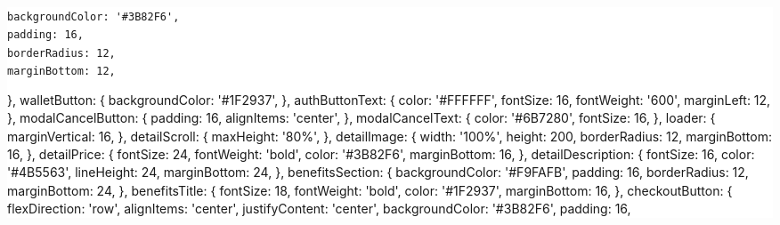     backgroundColor: '#3B82F6',
    padding: 16,
    borderRadius: 12,
    marginBottom: 12,
  },
  walletButton: {
    backgroundColor: '#1F2937',
  },
  authButtonText: {
    color: '#FFFFFF',
    fontSize: 16,
    fontWeight: '600',
    marginLeft: 12,
  },
  modalCancelButton: {
    padding: 16,
    alignItems: 'center',
  },
  modalCancelText: {
    color: '#6B7280',
    fontSize: 16,
  },
  loader: {
    marginVertical: 16,
  },
  detailScroll: {
    maxHeight: '80%',
  },
  detailImage: {
    width: '100%',
    height: 200,
    borderRadius: 12,
    marginBottom: 16,
  },
  detailPrice: {
    fontSize: 24,
    fontWeight: 'bold',
    color: '#3B82F6',
    marginBottom: 16,
  },
  detailDescription: {
    fontSize: 16,
    color: '#4B5563',
    lineHeight: 24,
    marginBottom: 24,
  },
  benefitsSection: {
    backgroundColor: '#F9FAFB',
    padding: 16,
    borderRadius: 12,
    marginBottom: 24,
  },
  benefitsTitle: {
    fontSize: 18,
    fontWeight: 'bold',
    color: '#1F2937',
    marginBottom: 16,
  },
  checkoutButton: {
    flexDirection: 'row',
    alignItems: 'center',
    justifyContent: 'center',
    backgroundColor: '#3B82F6',
    padding: 16,